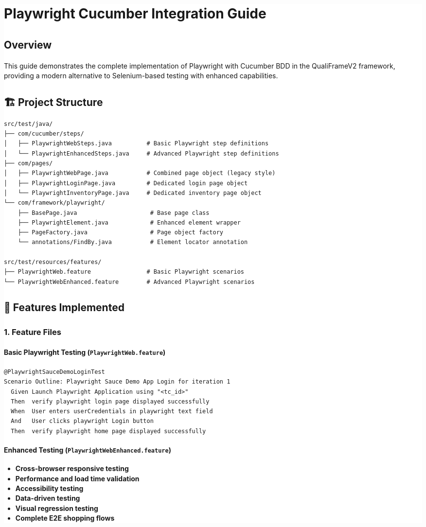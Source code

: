 # Playwright Cucumber Integration Guide

## Overview
This guide demonstrates the complete implementation of Playwright with Cucumber BDD in the QualiFrameV2 framework, providing a modern alternative to Selenium-based testing with enhanced capabilities.

## 🏗️ Project Structure

```
src/test/java/
├── com/cucumber/steps/
│   ├── PlaywrightWebSteps.java          # Basic Playwright step definitions
│   └── PlaywrightEnhancedSteps.java     # Advanced Playwright step definitions
├── com/pages/
│   ├── PlaywrightWebPage.java           # Combined page object (legacy style)
│   ├── PlaywrightLoginPage.java         # Dedicated login page object
│   └── PlaywrightInventoryPage.java     # Dedicated inventory page object
└── com/framework/playwright/
    ├── BasePage.java                     # Base page class
    ├── PlaywrightElement.java            # Enhanced element wrapper
    ├── PageFactory.java                  # Page object factory
    └── annotations/FindBy.java           # Element locator annotation

src/test/resources/features/
├── PlaywrightWeb.feature                # Basic Playwright scenarios
└── PlaywrightWebEnhanced.feature        # Advanced Playwright scenarios
```

## 🚀 Features Implemented

### 1. **Feature Files**

#### Basic Playwright Testing (`PlaywrightWeb.feature`)
```gherkin
@PlaywrightSauceDemoLoginTest
Scenario Outline: Playwright Sauce Demo App Login for iteration 1
  Given Launch Playwright Application using "<tc_id>"
  Then  verify playwright login page displayed successfully
  When  User enters userCredentials in playwright text field
  And   User clicks playwright Login button
  Then  verify playwright home page displayed successfully
```

#### Enhanced Testing (`PlaywrightWebEnhanced.feature`)
- **Cross-browser responsive testing**
- **Performance and load time validation**
- **Accessibility testing**
- **Data-driven testing**
- **Visual regression testing**
- **Complete E2E shopping flows**
